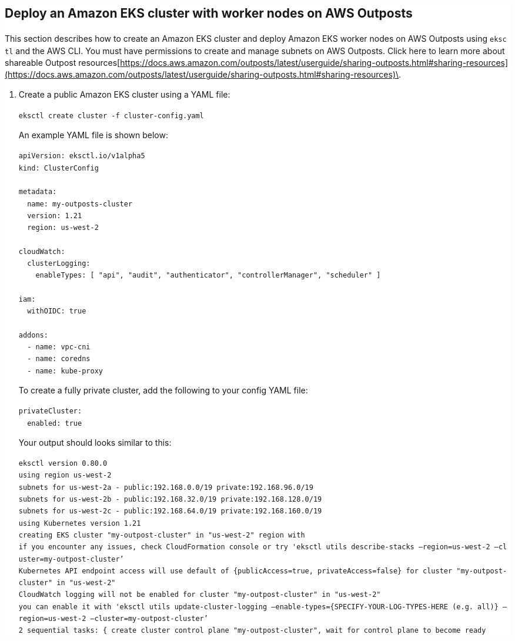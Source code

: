 ## <a name="eks-outposts-limit"></a>

## Deploy an Amazon EKS cluster with worker nodes on AWS Outposts<a name="eks-outposts-deploy"></a>

This section describes how to create an Amazon EKS cluster and deploy Amazon EKS worker nodes on AWS Outposts using `eksctl` and the AWS CLI\. You must have permissions to create and manage subnets on AWS Outposts\. Click here to learn more about shareable Outpost resources[https://docs.aws.amazon.com/outposts/latest/userguide/sharing-outposts.html#sharing-resources](https://docs.aws.amazon.com/outposts/latest/userguide/sharing-outposts.html#sharing-resources)\.

1. Create a public Amazon EKS cluster using a YAML file:

   ```
   eksctl create cluster -f cluster-config.yaml
   ```

   An example YAML file is shown below:

   ```
   apiVersion: eksctl.io/v1alpha5
   kind: ClusterConfig
   
   metadata:
     name: my-outposts-cluster
     version: 1.21
     region: us-west-2
     
   cloudWatch:
     clusterLogging:
       enableTypes: [ "api", "audit", "authenticator", "controllerManager", "scheduler" ]
   
   iam:
     withOIDC: true
   
   addons:
     - name: vpc-cni
     - name: coredns
     - name: kube-proxy
   ```

   To create a fully private cluster, add the following to your config YAML file:

   ```
   privateCluster:
     enabled: true
   ```

   Your output should looks similar to this:

   ```
   eksctl version 0.80.0
   using region us-west-2
   subnets for us-west-2a - public:192.168.0.0/19 private:192.168.96.0/19
   subnets for us-west-2b - public:192.168.32.0/19 private:192.168.128.0/19
   subnets for us-west-2c - public:192.168.64.0/19 private:192.168.160.0/19
   using Kubernetes version 1.21
   creating EKS cluster "my-outpost-cluster" in "us-west-2" region with
   if you encounter any issues, check CloudFormation console or try 'eksctl utils describe-stacks —region=us-west-2 —cluster=my-outpost-cluster’
   Kubernetes API endpoint access will use default of {publicAccess=true, privateAccess=false} for cluster "my-outpost-cluster" in "us-west-2"
   CloudWatch logging will not be enabled for cluster "my-outpost-cluster" in "us-west-2"
   you can enable it with 'eksctl utils update-cluster-logging —enable-types={SPECIFY-YOUR-LOG-TYPES-HERE (e.g. all)} —region=us-west-2 —cluster=my-outpost-cluster’
   2 sequential tasks: { create cluster control plane "my-outpost-cluster", wait for control plane to become ready
   ```